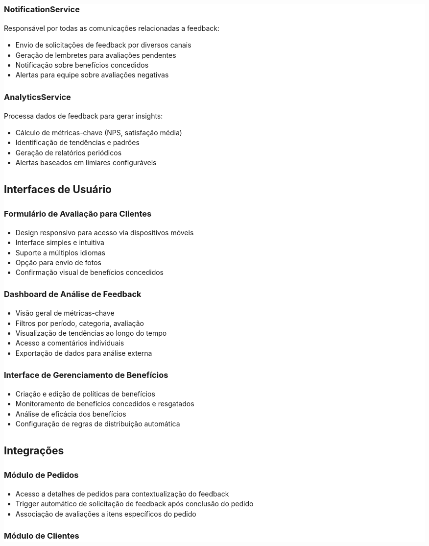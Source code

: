 ### NotificationService

Responsável por todas as comunicações relacionadas a feedback:

- Envio de solicitações de feedback por diversos canais
- Geração de lembretes para avaliações pendentes
- Notificação sobre benefícios concedidos
- Alertas para equipe sobre avaliações negativas

### AnalyticsService

Processa dados de feedback para gerar insights:

- Cálculo de métricas-chave (NPS, satisfação média)
- Identificação de tendências e padrões
- Geração de relatórios periódicos
- Alertas baseados em limiares configuráveis

## Interfaces de Usuário

### Formulário de Avaliação para Clientes

- Design responsivo para acesso via dispositivos móveis
- Interface simples e intuitiva
- Suporte a múltiplos idiomas
- Opção para envio de fotos
- Confirmação visual de benefícios concedidos

### Dashboard de Análise de Feedback

- Visão geral de métricas-chave
- Filtros por período, categoria, avaliação
- Visualização de tendências ao longo do tempo
- Acesso a comentários individuais
- Exportação de dados para análise externa

### Interface de Gerenciamento de Benefícios

- Criação e edição de políticas de benefícios
- Monitoramento de benefícios concedidos e resgatados
- Análise de eficácia dos benefícios
- Configuração de regras de distribuição automática

## Integrações

### Módulo de Pedidos

- Acesso a detalhes de pedidos para contextualização do feedback
- Trigger automático de solicitação de feedback após conclusão do pedido
- Associação de avaliações a itens específicos do pedido

### Módulo de Clientes
